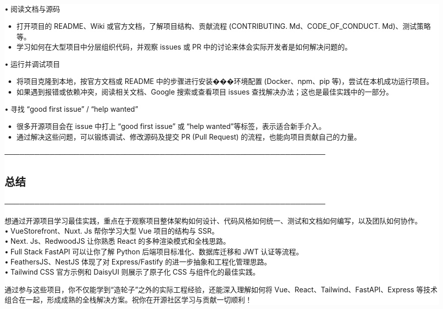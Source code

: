 • 阅读文档与源码  
  - 打开项目的 README、Wiki 或官方文档，了解项目结构、贡献流程 (CONTRIBUTING. Md、CODE_OF_CONDUCT. Md)、测试策略等。  
  - 学习如何在大型项目中分层组织代码，并观察 issues 或 PR 中的讨论来体会实际开发者是如何解决问题的。

• 运行并调试项目  
  - 将项目克隆到本地，按官方文档或 README 中的步骤进行安装���环境配置 (Docker、npm、pip 等)，尝试在本机成功运行项目。  
  - 如果遇到报错或依赖冲突，阅读相关文档、Google 搜索或查看项目 issues 查找解决办法；这也是最佳实践中的一部分。

• 寻找 “good first issue” / “help wanted”  
  - 很多开源项目会在 issue 中打上 “good first issue” 或 “help wanted”等标签，表示适合新手介入。  
  - 通过解决这些问题，可以锻炼调试、修改源码及提交 PR (Pull Request) 的流程，也能向项目贡献自己的力量。

────────────────────────────────────────────────────────────────
## 总结
────────────────────────────────────────────────────────────────

想通过开源项目学习最佳实践，重点在于观察项目整体架构如何设计、代码风格如何统一、测试和文档如何编写，以及团队如何协作。  
• VueStorefront、Nuxt. Js 帮你学习大型 Vue 项目的结构与 SSR。  
• Next. Js、RedwoodJS 让你熟悉 React 的多种渲染模式和全栈思路。  
• Full Stack FastAPI 可以让你了解 Python 后端项目标准化、数据库迁移和 JWT 认证等流程。  
• FeathersJS、NestJS 体现了对 Express/Fastify 的进一步抽象和工程化管理思路。  
• Tailwind CSS 官方示例和 DaisyUI 则展示了原子化 CSS 与组件化的最佳实践。  

通过参与这些项目，你不仅能学到“造轮子”之外的实际工程经验，还能深入理解如何将 Vue、React、Tailwind、FastAPI、Express 等技术组合在一起，形成成熟的全栈解决方案。祝你在开源社区学习与贡献一切顺利！